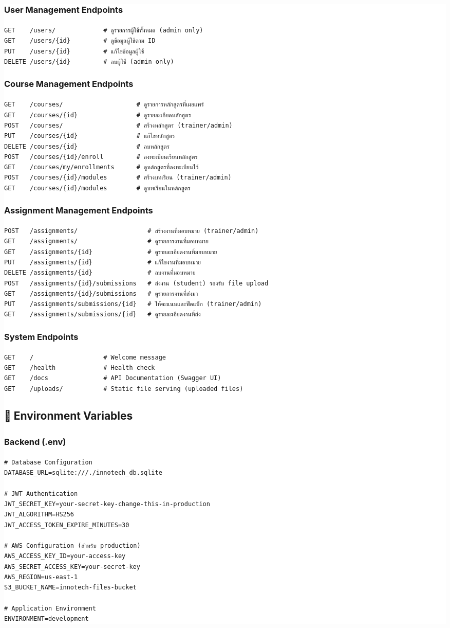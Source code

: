 ### **User Management Endpoints**
```
GET    /users/             # ดูรายการผู้ใช้ทั้งหมด (admin only)
GET    /users/{id}         # ดูข้อมูลผู้ใช้ตาม ID
PUT    /users/{id}         # แก้ไขข้อมูลผู้ใช้
DELETE /users/{id}         # ลบผู้ใช้ (admin only)
```

### **Course Management Endpoints**
```
GET    /courses/                    # ดูรายการหลักสูตรที่เผยแพร่
GET    /courses/{id}                # ดูรายละเอียดหลักสูตร
POST   /courses/                    # สร้างหลักสูตร (trainer/admin)
PUT    /courses/{id}                # แก้ไขหลักสูตร
DELETE /courses/{id}                # ลบหลักสูตร
POST   /courses/{id}/enroll         # ลงทะเบียนเรียนหลักสูตร
GET    /courses/my/enrollments      # ดูหลักสูตรที่ลงทะเบียนไว้
POST   /courses/{id}/modules        # สร้างบทเรียน (trainer/admin)
GET    /courses/{id}/modules        # ดูบทเรียนในหลักสูตร
```

### **Assignment Management Endpoints**
```
POST   /assignments/                   # สร้างงานที่มอบหมาย (trainer/admin)
GET    /assignments/                   # ดูรายการงานที่มอบหมาย
GET    /assignments/{id}               # ดูรายละเอียดงานที่มอบหมาย
PUT    /assignments/{id}               # แก้ไขงานที่มอบหมาย
DELETE /assignments/{id}               # ลบงานที่มอบหมาย
POST   /assignments/{id}/submissions   # ส่งงาน (student) รองรับ file upload
GET    /assignments/{id}/submissions   # ดูรายการงานที่ส่งมา
PUT    /assignments/submissions/{id}   # ให้คะแนนและฟีดแบ็ก (trainer/admin)
GET    /assignments/submissions/{id}   # ดูรายละเอียดงานที่ส่ง
```

### **System Endpoints**
```
GET    /                   # Welcome message
GET    /health             # Health check
GET    /docs               # API Documentation (Swagger UI)
GET    /uploads/           # Static file serving (uploaded files)
```

## 🔧 Environment Variables

### **Backend (.env)**
```env
# Database Configuration
DATABASE_URL=sqlite:///./innotech_db.sqlite

# JWT Authentication
JWT_SECRET_KEY=your-secret-key-change-this-in-production
JWT_ALGORITHM=HS256
JWT_ACCESS_TOKEN_EXPIRE_MINUTES=30

# AWS Configuration (สำหรับ production)
AWS_ACCESS_KEY_ID=your-access-key
AWS_SECRET_ACCESS_KEY=your-secret-key
AWS_REGION=us-east-1
S3_BUCKET_NAME=innotech-files-bucket

# Application Environment
ENVIRONMENT=development
```
